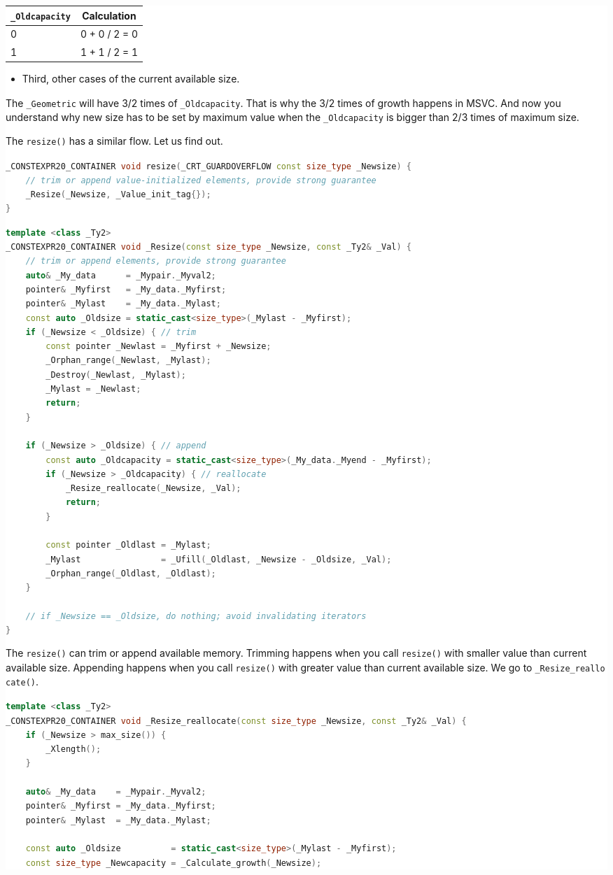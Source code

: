 `_Oldcapacity` | Calculation
--- | ---
0 | 0 + 0 / 2 = 0
1 | 1 + 1 / 2 = 1

- Third, other cases of the current available size.

The `_Geometric` will have 3/2 times of `_Oldcapacity`. That is why the 3/2 times of growth happens in MSVC. And now you understand why new size has to be set by maximum value when the `_Oldcapacity` is bigger than 2/3 times of maximum size.

The `resize()` has a similar flow. Let us find out.
```cpp
_CONSTEXPR20_CONTAINER void resize(_CRT_GUARDOVERFLOW const size_type _Newsize) {
    // trim or append value-initialized elements, provide strong guarantee
    _Resize(_Newsize, _Value_init_tag{});
}
```
```cpp
template <class _Ty2>
_CONSTEXPR20_CONTAINER void _Resize(const size_type _Newsize, const _Ty2& _Val) {
    // trim or append elements, provide strong guarantee
    auto& _My_data      = _Mypair._Myval2;
    pointer& _Myfirst   = _My_data._Myfirst;
    pointer& _Mylast    = _My_data._Mylast;
    const auto _Oldsize = static_cast<size_type>(_Mylast - _Myfirst);
    if (_Newsize < _Oldsize) { // trim
        const pointer _Newlast = _Myfirst + _Newsize;
        _Orphan_range(_Newlast, _Mylast);
        _Destroy(_Newlast, _Mylast);
        _Mylast = _Newlast;
        return;
    }

    if (_Newsize > _Oldsize) { // append
        const auto _Oldcapacity = static_cast<size_type>(_My_data._Myend - _Myfirst);
        if (_Newsize > _Oldcapacity) { // reallocate
            _Resize_reallocate(_Newsize, _Val);
            return;
        }

        const pointer _Oldlast = _Mylast;
        _Mylast                = _Ufill(_Oldlast, _Newsize - _Oldsize, _Val);
        _Orphan_range(_Oldlast, _Oldlast);
    }

    // if _Newsize == _Oldsize, do nothing; avoid invalidating iterators
}
```
The `resize()` can trim or append available memory. Trimming happens when you call `resize()` with smaller value than current available size. Appending happens when you call `resize()` with greater value than current available size. We go to `_Resize_reallocate()`.
```cpp
template <class _Ty2>
_CONSTEXPR20_CONTAINER void _Resize_reallocate(const size_type _Newsize, const _Ty2& _Val) {
    if (_Newsize > max_size()) {
        _Xlength();
    }

    auto& _My_data    = _Mypair._Myval2;
    pointer& _Myfirst = _My_data._Myfirst;
    pointer& _Mylast  = _My_data._Mylast;

    const auto _Oldsize          = static_cast<size_type>(_Mylast - _Myfirst);
    const size_type _Newcapacity = _Calculate_growth(_Newsize);

```